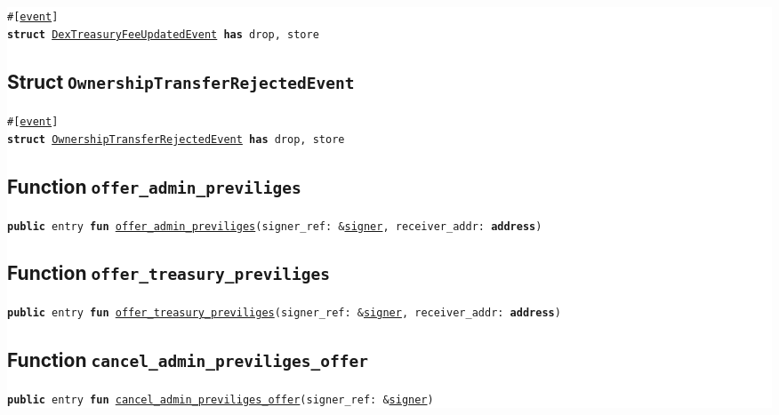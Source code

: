 
<pre><code>#[<a href="">event</a>]
<b>struct</b> <a href="admin.md#0x2c1ef73c34fbe77663773bd450e0fe910a67492779957ced9cfad955b7d229e0_admin_DexTreasuryFeeUpdatedEvent">DexTreasuryFeeUpdatedEvent</a> <b>has</b> drop, store
</code></pre>



<a id="0x2c1ef73c34fbe77663773bd450e0fe910a67492779957ced9cfad955b7d229e0_admin_OwnershipTransferRejectedEvent"></a>

## Struct `OwnershipTransferRejectedEvent`



<pre><code>#[<a href="">event</a>]
<b>struct</b> <a href="admin.md#0x2c1ef73c34fbe77663773bd450e0fe910a67492779957ced9cfad955b7d229e0_admin_OwnershipTransferRejectedEvent">OwnershipTransferRejectedEvent</a> <b>has</b> drop, store
</code></pre>



<a id="0x2c1ef73c34fbe77663773bd450e0fe910a67492779957ced9cfad955b7d229e0_admin_offer_admin_previliges"></a>

## Function `offer_admin_previliges`



<pre><code><b>public</b> entry <b>fun</b> <a href="admin.md#0x2c1ef73c34fbe77663773bd450e0fe910a67492779957ced9cfad955b7d229e0_admin_offer_admin_previliges">offer_admin_previliges</a>(signer_ref: &<a href="">signer</a>, receiver_addr: <b>address</b>)
</code></pre>



<a id="0x2c1ef73c34fbe77663773bd450e0fe910a67492779957ced9cfad955b7d229e0_admin_offer_treasury_previliges"></a>

## Function `offer_treasury_previliges`



<pre><code><b>public</b> entry <b>fun</b> <a href="admin.md#0x2c1ef73c34fbe77663773bd450e0fe910a67492779957ced9cfad955b7d229e0_admin_offer_treasury_previliges">offer_treasury_previliges</a>(signer_ref: &<a href="">signer</a>, receiver_addr: <b>address</b>)
</code></pre>



<a id="0x2c1ef73c34fbe77663773bd450e0fe910a67492779957ced9cfad955b7d229e0_admin_cancel_admin_previliges_offer"></a>

## Function `cancel_admin_previliges_offer`



<pre><code><b>public</b> entry <b>fun</b> <a href="admin.md#0x2c1ef73c34fbe77663773bd450e0fe910a67492779957ced9cfad955b7d229e0_admin_cancel_admin_previliges_offer">cancel_admin_previliges_offer</a>(signer_ref: &<a href="">signer</a>)
</code></pre>
